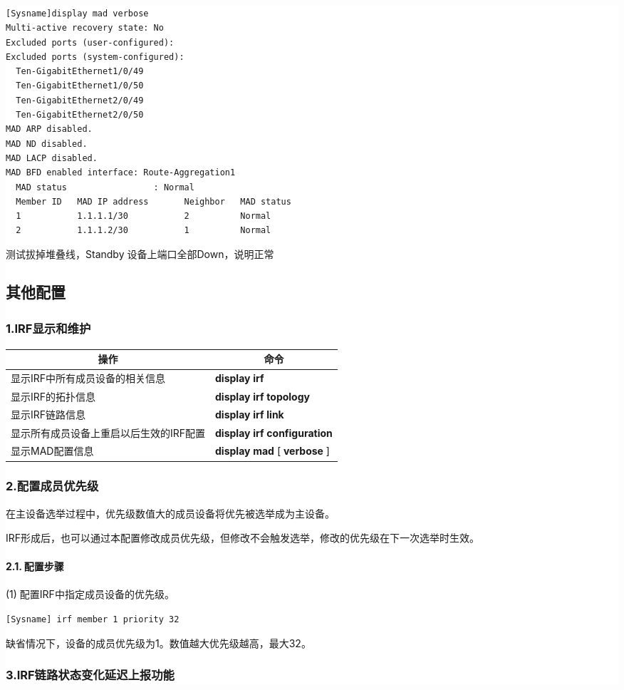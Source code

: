 ```
[Sysname]display mad verbose
Multi-active recovery state: No
Excluded ports (user-configured):
Excluded ports (system-configured):
  Ten-GigabitEthernet1/0/49
  Ten-GigabitEthernet1/0/50
  Ten-GigabitEthernet2/0/49
  Ten-GigabitEthernet2/0/50
MAD ARP disabled.
MAD ND disabled.
MAD LACP disabled.
MAD BFD enabled interface: Route-Aggregation1
  MAD status                 : Normal
  Member ID   MAD IP address       Neighbor   MAD status
  1           1.1.1.1/30           2          Normal
  2           1.1.1.2/30           1          Normal
```

测试拔掉堆叠线，Standby 设备上端口全部Down，说明正常

## 其他配置

###  1.IRF显示和维护

| 操作                                    | 命令                            |
| --------------------------------------- | ------------------------------- |
| 显示IRF中所有成员设备的相关信息         | **display irf**                 |
| 显示IRF的拓扑信息                       | **display irf topology**        |
| 显示IRF链路信息                         | **display irf link**            |
| 显示所有成员设备上重启以后生效的IRF配置 | **display irf configuration**   |
| 显示MAD配置信息                         | **display mad** [ **verbose** ] |

### 2.配置成员优先级

在主设备选举过程中，优先级数值大的成员设备将优先被选举成为主设备。

IRF形成后，也可以通过本配置修改成员优先级，但修改不会触发选举，修改的优先级在下一次选举时生效。

#### 2.1. 配置步骤

(1)   配置IRF中指定成员设备的优先级。

```
[Sysname] irf member 1 priority 32
```

缺省情况下，设备的成员优先级为1。数值越大优先级越高，最大32。

### 3.IRF链路状态变化延迟上报功能
